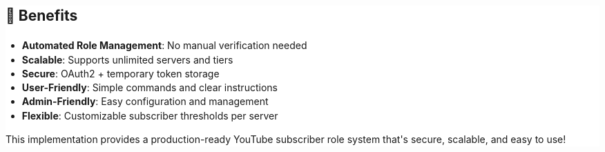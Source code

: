 ## 🎉 Benefits

-   **Automated Role Management**: No manual verification needed
-   **Scalable**: Supports unlimited servers and tiers
-   **Secure**: OAuth2 + temporary token storage
-   **User-Friendly**: Simple commands and clear instructions
-   **Admin-Friendly**: Easy configuration and management
-   **Flexible**: Customizable subscriber thresholds per server

This implementation provides a production-ready YouTube subscriber role system that's secure, scalable, and easy to use!
